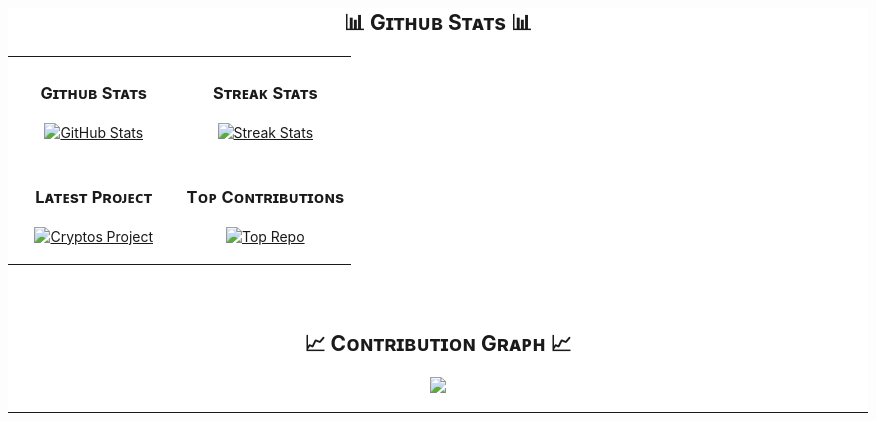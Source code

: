 
 
<h2 align="center">📊 Gɪᴛʜᴜʙ Sᴛᴀᴛs 📊</h2>

<table width="100%">
  <tr>
    <td width="50%">
      <h3 align="center"><strong>Gɪᴛʜᴜʙ Sᴛᴀᴛs</strong></h3>
      <p align="center">
        <a href="https://github.com/Hiral28-12">
          <img align="center" src="https://github-readme-stats.vercel.app/api?username=Hiral28-12&count_private=true&show_icons=true&theme=nightowl" alt="GitHub Stats" />
        </a>
      </p>
    </td>
    <td width="50%">
      <h3 align="center"><strong>Sᴛʀᴇᴀᴋ Sᴛᴀᴛs</strong></h3>
      <p align="center">
        <a href="https://github.com/Hiral28-12">
          <img align="center" src="https://streak-stats.demolab.com?user=Hiral28-12&theme=nightowl" alt="Streak Stats" />
        </a>
      </p>
    </td>
  </tr>
  <tr>
    <td width="50%">
      <h3 align="center"><strong>Lᴀᴛᴇsᴛ Pʀᴏᴊᴇᴄᴛ</strong></h3>
      <p align="center">
        <a href="https://github.com/Hiral28-12/cryptos">
          <img align="center" width="470" src="https://github-readme-stats.vercel.app/api/pin/?username=Hiral28-12&repo=cryptos&theme=nightowl&show_owner=true" alt="Cryptos Project" />
        </a>
      </p>
    </td>
    <td width="50%">
      <h3 align="center"><strong>Tᴏᴘ Cᴏɴᴛʀɪʙᴜᴛɪᴏɴs</strong></h3>
      <p align="center">
        <a href="https://github.com/Hiral28-12">
          <img align="center" src="https://github-contributor-stats.vercel.app/api?username=Hiral28-12&limit=3&theme=nightowl&show_owner=true&combine_all_yearly_contributions=true" alt="Top Repo" />
        </a>
      </p>
    </td>
  </tr>
</table>
<br />


<h2 align="center">📈 Cᴏɴᴛʀɪʙᴜᴛɪᴏɴ Gʀᴀᴘʜ 📈</h2>
<div align="center">
    <img src="https://github-readme-activity-graph.vercel.app/graph?username=Hiral28-12&bg_color=011627&color=79d3c3&line=c792ea&point=ffeb95&area=true&hide_border=false" border-radius="15">
</div>

---

